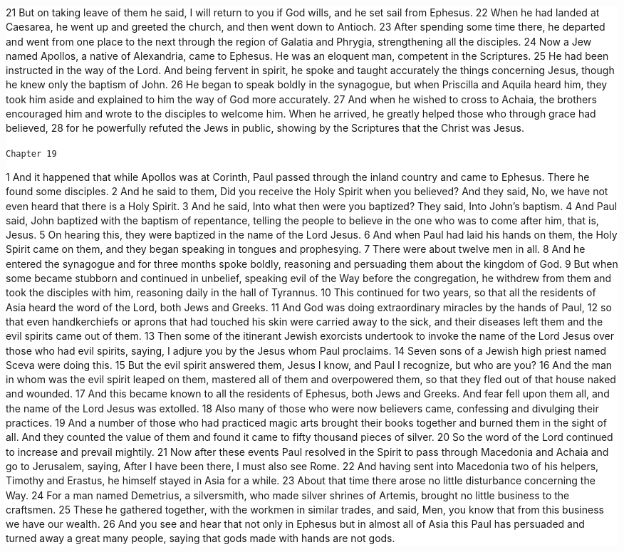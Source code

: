 21	But on taking leave of them he said, I will return to you if God wills, and he set sail from Ephesus.
22	When he had landed at Caesarea, he went up and greeted the church, and then went down to Antioch.
23	After spending some time there, he departed and went from one place to the next through the region of Galatia and Phrygia, strengthening all the disciples.
24	Now a Jew named Apollos, a native of Alexandria, came to Ephesus. He was an eloquent man, competent in the Scriptures.
25	He had been instructed in the way of the Lord. And being fervent in spirit, he spoke and taught accurately the things concerning Jesus, though he knew only the baptism of John.
26	He began to speak boldly in the synagogue, but when Priscilla and Aquila heard him, they took him aside and explained to him the way of God more accurately.
27	And when he wished to cross to Achaia, the brothers encouraged him and wrote to the disciples to welcome him. When he arrived, he greatly helped those who through grace had believed,
28	for he powerfully refuted the Jews in public, showing by the Scriptures that the Christ was Jesus.

	Chapter 19

1	And it happened that while Apollos was at Corinth, Paul passed through the inland country and came to Ephesus. There he found some disciples.
2	And he said to them, Did you receive the Holy Spirit when you believed? And they said, No, we have not even heard that there is a Holy Spirit.
3	And he said, Into what then were you baptized? They said, Into John’s baptism.
4	And Paul said, John baptized with the baptism of repentance, telling the people to believe in the one who was to come after him, that is, Jesus.
5	On hearing this, they were baptized in the name of the Lord Jesus.
6	And when Paul had laid his hands on them, the Holy Spirit came on them, and they began speaking in tongues and prophesying.
7	There were about twelve men in all.
8	And he entered the synagogue and for three months spoke boldly, reasoning and persuading them about the kingdom of God.
9	But when some became stubborn and continued in unbelief, speaking evil of the Way before the congregation, he withdrew from them and took the disciples with him, reasoning daily in the hall of Tyrannus.
10	This continued for two years, so that all the residents of Asia heard the word of the Lord, both Jews and Greeks.
11	And God was doing extraordinary miracles by the hands of Paul,
12	so that even handkerchiefs or aprons that had touched his skin were carried away to the sick, and their diseases left them and the evil spirits came out of them.
13	Then some of the itinerant Jewish exorcists undertook to invoke the name of the Lord Jesus over those who had evil spirits, saying, I adjure you by the Jesus whom Paul proclaims.
14	Seven sons of a Jewish high priest named Sceva were doing this.
15	But the evil spirit answered them, Jesus I know, and Paul I recognize, but who are you?
16	And the man in whom was the evil spirit leaped on them, mastered all of them and overpowered them, so that they fled out of that house naked and wounded.
17	And this became known to all the residents of Ephesus, both Jews and Greeks. And fear fell upon them all, and the name of the Lord Jesus was extolled.
18	Also many of those who were now believers came, confessing and divulging their practices.
19	And a number of those who had practiced magic arts brought their books together and burned them in the sight of all. And they counted the value of them and found it came to fifty thousand pieces of silver.
20	So the word of the Lord continued to increase and prevail mightily.
21	Now after these events Paul resolved in the Spirit to pass through Macedonia and Achaia and go to Jerusalem, saying, After I have been there, I must also see Rome.
22	And having sent into Macedonia two of his helpers, Timothy and Erastus, he himself stayed in Asia for a while.
23	About that time there arose no little disturbance concerning the Way.
24	For a man named Demetrius, a silversmith, who made silver shrines of Artemis, brought no little business to the craftsmen.
25	These he gathered together, with the workmen in similar trades, and said, Men, you know that from this business we have our wealth.
26	And you see and hear that not only in Ephesus but in almost all of Asia this Paul has persuaded and turned away a great many people, saying that gods made with hands are not gods.